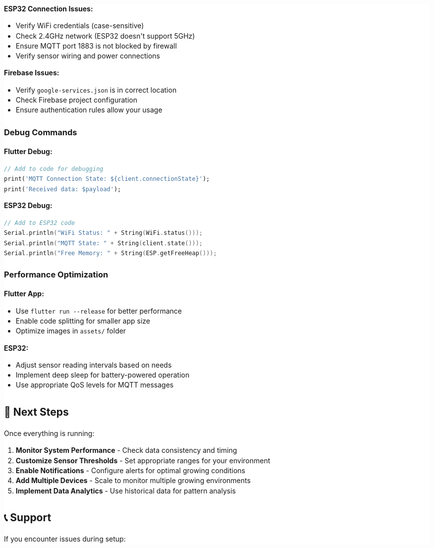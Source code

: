 **ESP32 Connection Issues:**
- Verify WiFi credentials (case-sensitive)
- Check 2.4GHz network (ESP32 doesn't support 5GHz)
- Ensure MQTT port 1883 is not blocked by firewall
- Verify sensor wiring and power connections

**Firebase Issues:**
- Verify `google-services.json` is in correct location
- Check Firebase project configuration
- Ensure authentication rules allow your usage

### Debug Commands

**Flutter Debug:**
```dart
// Add to code for debugging
print('MQTT Connection State: ${client.connectionState}');
print('Received data: $payload');
```

**ESP32 Debug:**
```cpp
// Add to ESP32 code
Serial.println("WiFi Status: " + String(WiFi.status()));
Serial.println("MQTT State: " + String(client.state()));
Serial.println("Free Memory: " + String(ESP.getFreeHeap()));
```

### Performance Optimization

**Flutter App:**
- Use `flutter run --release` for better performance
- Enable code splitting for smaller app size
- Optimize images in `assets/` folder

**ESP32:**
- Adjust sensor reading intervals based on needs
- Implement deep sleep for battery-powered operation
- Use appropriate QoS levels for MQTT messages

## 🎯 Next Steps

Once everything is running:

1. **Monitor System Performance** - Check data consistency and timing
2. **Customize Sensor Thresholds** - Set appropriate ranges for your environment
3. **Enable Notifications** - Configure alerts for optimal growing conditions
4. **Add Multiple Devices** - Scale to monitor multiple growing environments
5. **Implement Data Analytics** - Use historical data for pattern analysis

## 📞 Support

If you encounter issues during setup:
